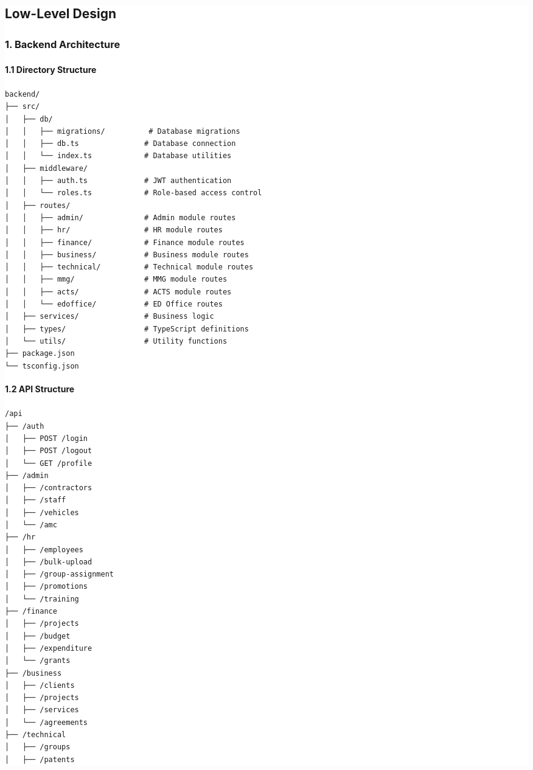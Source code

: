 
## Low-Level Design

### 1. Backend Architecture

#### 1.1 Directory Structure
```
backend/
├── src/
│   ├── db/
│   │   ├── migrations/          # Database migrations
│   │   ├── db.ts               # Database connection
│   │   └── index.ts            # Database utilities
│   ├── middleware/
│   │   ├── auth.ts             # JWT authentication
│   │   └── roles.ts            # Role-based access control
│   ├── routes/
│   │   ├── admin/              # Admin module routes
│   │   ├── hr/                 # HR module routes
│   │   ├── finance/            # Finance module routes
│   │   ├── business/           # Business module routes
│   │   ├── technical/          # Technical module routes
│   │   ├── mmg/                # MMG module routes
│   │   ├── acts/               # ACTS module routes
│   │   └── edoffice/           # ED Office routes
│   ├── services/               # Business logic
│   ├── types/                  # TypeScript definitions
│   └── utils/                  # Utility functions
├── package.json
└── tsconfig.json
```

#### 1.2 API Structure
```
/api
├── /auth
│   ├── POST /login
│   ├── POST /logout
│   └── GET /profile
├── /admin
│   ├── /contractors
│   ├── /staff
│   ├── /vehicles
│   └── /amc
├── /hr
│   ├── /employees
│   ├── /bulk-upload
│   ├── /group-assignment
│   ├── /promotions
│   └── /training
├── /finance
│   ├── /projects
│   ├── /budget
│   ├── /expenditure
│   └── /grants
├── /business
│   ├── /clients
│   ├── /projects
│   ├── /services
│   └── /agreements
├── /technical
│   ├── /groups
│   ├── /patents
```